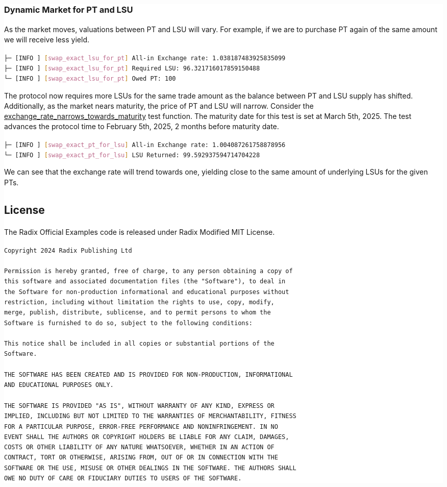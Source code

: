 ### Dynamic Market for PT and LSU

As the market moves, valuations between PT and LSU will vary. For example, if we are to purchase PT again of the same amount we will receive less yield.

```bash
├─ [INFO ] [swap_exact_lsu_for_pt] All-in Exchange rate: 1.038187483925835099
├─ [INFO ] [swap_exact_lsu_for_pt] Required LSU: 96.321716017859150488
└─ [INFO ] [swap_exact_lsu_for_pt] Owed PT: 100
```

The protocol now requires more LSUs for the same trade amount as the balance between PT and LSU supply has shifted. Additionally, as the market nears maturity, the price of PT and LSU will narrow. Consider the [exchange_rate_narrows_towards_maturity](./amm/tests/lib.rs#L203-L233) test function. The maturity date for this test is set at March 5th, 2025. The test advances the protocol time to February 5th, 2025, 2 months before maturity date.

```bash
├─ [INFO ] [swap_exact_pt_for_lsu] All-in Exchange rate: 1.004087261758878956
└─ [INFO ] [swap_exact_pt_for_lsu] LSU Returned: 99.592937594714704228
```

We can see that the exchange rate will trend towards one, yielding close to the same amount of underlying LSUs for the given PTs.

## License

The Radix Official Examples code is released under Radix Modified MIT License.

    Copyright 2024 Radix Publishing Ltd

    Permission is hereby granted, free of charge, to any person obtaining a copy of
    this software and associated documentation files (the "Software"), to deal in
    the Software for non-production informational and educational purposes without
    restriction, including without limitation the rights to use, copy, modify,
    merge, publish, distribute, sublicense, and to permit persons to whom the
    Software is furnished to do so, subject to the following conditions:

    This notice shall be included in all copies or substantial portions of the
    Software.

    THE SOFTWARE HAS BEEN CREATED AND IS PROVIDED FOR NON-PRODUCTION, INFORMATIONAL
    AND EDUCATIONAL PURPOSES ONLY.

    THE SOFTWARE IS PROVIDED "AS IS", WITHOUT WARRANTY OF ANY KIND, EXPRESS OR
    IMPLIED, INCLUDING BUT NOT LIMITED TO THE WARRANTIES OF MERCHANTABILITY, FITNESS
    FOR A PARTICULAR PURPOSE, ERROR-FREE PERFORMANCE AND NONINFRINGEMENT. IN NO
    EVENT SHALL THE AUTHORS OR COPYRIGHT HOLDERS BE LIABLE FOR ANY CLAIM, DAMAGES,
    COSTS OR OTHER LIABILITY OF ANY NATURE WHATSOEVER, WHETHER IN AN ACTION OF
    CONTRACT, TORT OR OTHERWISE, ARISING FROM, OUT OF OR IN CONNECTION WITH THE
    SOFTWARE OR THE USE, MISUSE OR OTHER DEALINGS IN THE SOFTWARE. THE AUTHORS SHALL
    OWE NO DUTY OF CARE OR FIDUCIARY DUTIES TO USERS OF THE SOFTWARE.
